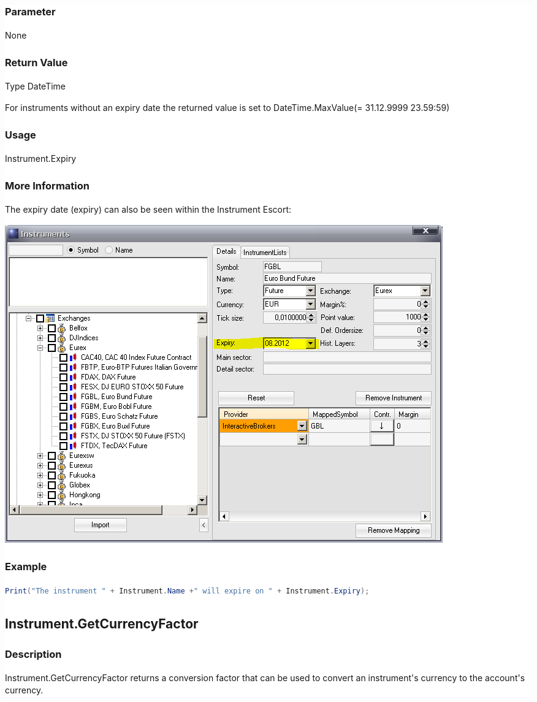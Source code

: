### Parameter
None

### Return Value
Type DateTime

For instruments without an expiry date the returned value is set to DateTime.MaxValue(= 31.12.9999 23.59:59)

### Usage
Instrument.Expiry

### More Information
The expiry date (expiry) can also be seen within the Instrument Escort:

![Instrument.Expiry](./media/image5.png)

### Example
```cs
Print("The instrument " + Instrument.Name +" will expire on " + Instrument.Expiry);
```

## Instrument.GetCurrencyFactor
### Description
Instrument.GetCurrencyFactor returns a conversion factor that can be used to convert an instrument's currency to the account's currency.
